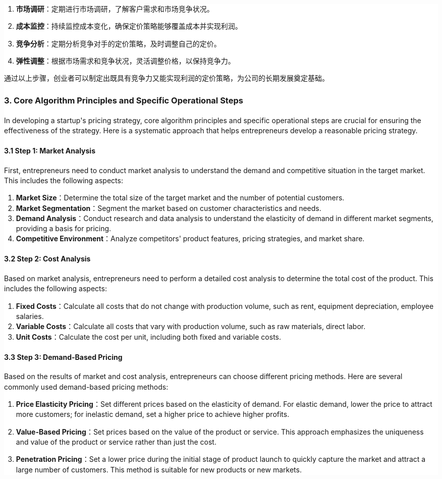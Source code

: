 1. **市场调研**：定期进行市场调研，了解客户需求和市场竞争状况。

2. **成本监控**：持续监控成本变化，确保定价策略能够覆盖成本并实现利润。

3. **竞争分析**：定期分析竞争对手的定价策略，及时调整自己的定价。

4. **弹性调整**：根据市场需求和竞争状况，灵活调整价格，以保持竞争力。

通过以上步骤，创业者可以制定出既具有竞争力又能实现利润的定价策略，为公司的长期发展奠定基础。

### 3. Core Algorithm Principles and Specific Operational Steps

In developing a startup's pricing strategy, core algorithm principles and specific operational steps are crucial for ensuring the effectiveness of the strategy. Here is a systematic approach that helps entrepreneurs develop a reasonable pricing strategy.

#### 3.1 Step 1: Market Analysis

First, entrepreneurs need to conduct market analysis to understand the demand and competitive situation in the target market. This includes the following aspects:

1. **Market Size**：Determine the total size of the target market and the number of potential customers.
2. **Market Segmentation**：Segment the market based on customer characteristics and needs.
3. **Demand Analysis**：Conduct research and data analysis to understand the elasticity of demand in different market segments, providing a basis for pricing.
4. **Competitive Environment**：Analyze competitors' product features, pricing strategies, and market share.

#### 3.2 Step 2: Cost Analysis

Based on market analysis, entrepreneurs need to perform a detailed cost analysis to determine the total cost of the product. This includes the following aspects:

1. **Fixed Costs**：Calculate all costs that do not change with production volume, such as rent, equipment depreciation, employee salaries.
2. **Variable Costs**：Calculate all costs that vary with production volume, such as raw materials, direct labor.
3. **Unit Costs**：Calculate the cost per unit, including both fixed and variable costs.

#### 3.3 Step 3: Demand-Based Pricing

Based on the results of market and cost analysis, entrepreneurs can choose different pricing methods. Here are several commonly used demand-based pricing methods:

1. **Price Elasticity Pricing**：Set different prices based on the elasticity of demand. For elastic demand, lower the price to attract more customers; for inelastic demand, set a higher price to achieve higher profits.

2. **Value-Based Pricing**：Set prices based on the value of the product or service. This approach emphasizes the uniqueness and value of the product or service rather than just the cost.

3. **Penetration Pricing**：Set a lower price during the initial stage of product launch to quickly capture the market and attract a large number of customers. This method is suitable for new products or new markets.
